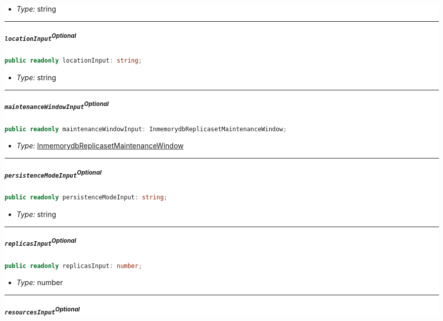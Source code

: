 - *Type:* string

---

##### `locationInput`<sup>Optional</sup> <a name="locationInput" id="@cdktf/provider-ionoscloud.inmemorydbReplicaset.InmemorydbReplicaset.property.locationInput"></a>

```typescript
public readonly locationInput: string;
```

- *Type:* string

---

##### `maintenanceWindowInput`<sup>Optional</sup> <a name="maintenanceWindowInput" id="@cdktf/provider-ionoscloud.inmemorydbReplicaset.InmemorydbReplicaset.property.maintenanceWindowInput"></a>

```typescript
public readonly maintenanceWindowInput: InmemorydbReplicasetMaintenanceWindow;
```

- *Type:* <a href="#@cdktf/provider-ionoscloud.inmemorydbReplicaset.InmemorydbReplicasetMaintenanceWindow">InmemorydbReplicasetMaintenanceWindow</a>

---

##### `persistenceModeInput`<sup>Optional</sup> <a name="persistenceModeInput" id="@cdktf/provider-ionoscloud.inmemorydbReplicaset.InmemorydbReplicaset.property.persistenceModeInput"></a>

```typescript
public readonly persistenceModeInput: string;
```

- *Type:* string

---

##### `replicasInput`<sup>Optional</sup> <a name="replicasInput" id="@cdktf/provider-ionoscloud.inmemorydbReplicaset.InmemorydbReplicaset.property.replicasInput"></a>

```typescript
public readonly replicasInput: number;
```

- *Type:* number

---

##### `resourcesInput`<sup>Optional</sup> <a name="resourcesInput" id="@cdktf/provider-ionoscloud.inmemorydbReplicaset.InmemorydbReplicaset.property.resourcesInput"></a>
